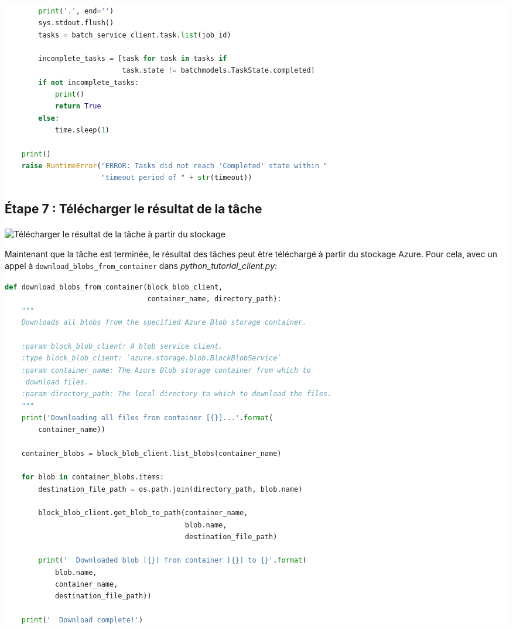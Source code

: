 ```python
        print('.', end='')
        sys.stdout.flush()
        tasks = batch_service_client.task.list(job_id)

        incomplete_tasks = [task for task in tasks if
                            task.state != batchmodels.TaskState.completed]
        if not incomplete_tasks:
            print()
            return True
        else:
            time.sleep(1)

    print()
    raise RuntimeError("ERROR: Tasks did not reach 'Completed' state within "
                       "timeout period of " + str(timeout))
```

## <a name="step-7-download-task-output"></a>Étape 7 : Télécharger le résultat de la tâche

![Télécharger le résultat de la tâche à partir du stockage][7]<br/>

Maintenant que la tâche est terminée, le résultat des tâches peut être téléchargé à partir du stockage Azure. Pour cela, avec un appel à `download_blobs_from_container` dans *python_tutorial_client.py*:

```python
def download_blobs_from_container(block_blob_client,
                                  container_name, directory_path):
    """
    Downloads all blobs from the specified Azure Blob storage container.

    :param block_blob_client: A blob service client.
    :type block_blob_client: `azure.storage.blob.BlockBlobService`
    :param container_name: The Azure Blob storage container from which to
     download files.
    :param directory_path: The local directory to which to download the files.
    """
    print('Downloading all files from container [{}]...'.format(
        container_name))

    container_blobs = block_blob_client.list_blobs(container_name)

    for blob in container_blobs.items:
        destination_file_path = os.path.join(directory_path, blob.name)

        block_blob_client.get_blob_to_path(container_name,
                                           blob.name,
                                           destination_file_path)

        print('  Downloaded blob [{}] from container [{}] to {}'.format(
            blob.name,
            container_name,
            destination_file_path))

    print('  Download complete!')
```


[azure_batch]: https://azure.microsoft.com/services/batch/
[azure_free_account]: https://azure.microsoft.com/free/
[azure_portal]: https://portal.azure.com
[batch_learning_path]: https://azure.microsoft.com/documentation/learning-paths/batch/
[blog_linux]: http://blogs.technet.com/b/windowshpc/archive/2016/03/30/introducing-linux-support-on-azure-batch.aspx
[crypto]: https://cryptography.io/en/latest/
[crypto_install]: https://cryptography.io/en/latest/installation/
[github_samples]: https://github.com/Azure/azure-batch-samples
[github_samples_zip]: https://github.com/Azure/azure-batch-samples/archive/master.zip
[github_topnwords]: https://github.com/Azure/azure-batch-samples/tree/master/CSharp/TopNWords
[github_article_samples]: https://github.com/Azure/azure-batch-samples/tree/master/Python/Batch/article_samples
[nuget_packagemgr]: https://visualstudiogallery.msdn.microsoft.com/27077b70-9dad-4c64-adcf-c7cf6bc9970c
[nuget_restore]: https://docs.nuget.org/consume/package-restore/msbuild-integrated#enabling-package-restore-during-build
[py_account_ops]: http://azure-sdk-for-python.readthedocs.org/en/latest/ref/azure.batch.operations.html#azure.batch.operations.AccountOperations
[py_azure_sdk]: https://pypi.python.org/pypi/azure
[py_batch_docs]: http://azure-sdk-for-python.readthedocs.org/en/latest/ref/azure.batch.html
[py_batch_package]: https://pypi.python.org/pypi/azure-batch
[py_batchserviceclient]: http://azure-sdk-for-python.readthedocs.io/en/latest/ref/azure.batch.html#azure.batch.BatchServiceClient
[py_blockblobservice]: http://azure.github.io/azure-storage-python/ref/azure.storage.blob.blockblobservice.html#azure.storage.blob.blockblobservice.BlockBlobService
[py_cloudtask]: http://azure-sdk-for-python.readthedocs.io/en/latest/ref/azure.batch.models.html#azure.batch.models.CloudTask
[py_computenodeuser]: http://azure-sdk-for-python.readthedocs.org/en/latest/ref/azure.batch.models.html#azure.batch.models.ComputeNodeUser
[py_cs_config]: http://azure-sdk-for-python.readthedocs.io/en/latest/ref/azure.batch.models.html#azure.batch.models.CloudServiceConfiguration
[py_delete_container]: http://azure.github.io/azure-storage-python/ref/azure.storage.blob.baseblobservice.html#azure.storage.blob.baseblobservice.BaseBlobService.delete_container
[py_gen_blob_sas]: http://azure.github.io/azure-storage-python/ref/azure.storage.blob.baseblobservice.html#azure.storage.blob.baseblobservice.BaseBlobService.generate_blob_shared_access_signature
[py_gen_container_sas]: http://azure.github.io/azure-storage-python/ref/azure.storage.blob.baseblobservice.html#azure.storage.blob.baseblobservice.BaseBlobService.generate_container_shared_access_signature
[py_image_ref]: http://azure-sdk-for-python.readthedocs.io/en/latest/ref/azure.batch.models.html#azure.batch.models.ImageReference
[py_imagereference]: http://azure-sdk-for-python.readthedocs.org/en/latest/ref/azure.batch.models.html#azure.batch.models.ImageReference
[py_job]: http://azure-sdk-for-python.readthedocs.io/en/latest/ref/azure.batch.operations.html#azure.batch.operations.JobOperations
[py_jobpreptask]: http://azure-sdk-for-python.readthedocs.io/en/latest/ref/azure.batch.models.html#azure.batch.models.JobPreparationTask
[py_jobreltask]: http://azure-sdk-for-python.readthedocs.io/en/latest/ref/azure.batch.models.html#azure.batch.models.JobReleaseTask
[py_list_skus]: http://azure-sdk-for-python.readthedocs.io/en/latest/ref/azure.batch.operations.html#azure.batch.operations.AccountOperations.list_node_agent_skus
[py_make_blob_url]: http://azure.github.io/azure-storage-python/ref/azure.storage.blob.baseblobservice.html#azure.storage.blob.baseblobservice.BaseBlobService.make_blob_url
[py_pool]: http://azure-sdk-for-python.readthedocs.io/en/latest/ref/azure.batch.operations.html#azure.batch.operations.PoolOperations
[py_pooladdparam]: http://azure-sdk-for-python.readthedocs.io/en/latest/ref/azure.batch.models.html#azure.batch.models.PoolAddParameter
[py_poolinfo]: http://azure-sdk-for-python.readthedocs.io/en/latest/ref/azure.batch.models.html#azure.batch.models.PoolInformation
[py_resource_file]: http://azure-sdk-for-python.readthedocs.io/en/latest/ref/azure.batch.models.html#azure.batch.models.ResourceFile
[py_samples_github]: https://github.com/Azure/azure-batch-samples/tree/master/Python/Batch/
[py_starttask]: http://azure-sdk-for-python.readthedocs.io/en/latest/ref/azure.batch.models.html#azure.batch.models.StartTask
[py_starttask]: http://azure-sdk-for-python.readthedocs.io/en/latest/ref/azure.batch.models.html#azure.batch.models.StartTask
[py_task]: http://azure-sdk-for-python.readthedocs.io/en/latest/ref/azure.batch.models.html#azure.batch.models.CloudTask
[py_taskstate]: http://azure-sdk-for-python.readthedocs.io/en/latest/ref/azure.batch.models.html#azure.batch.models.TaskState
[py_vm_config]: http://azure-sdk-for-python.readthedocs.io/en/latest/ref/azure.batch.models.html#azure.batch.models.VirtualMachineConfiguration
[pypi_batch]: https://pypi.python.org/pypi/azure-batch
[pypi_storage]: https://pypi.python.org/pypi/azure-storage
[pypi_install]: http://python-packaging-user-guide.readthedocs.io/en/latest/installing/
[storage_explorer]: http://storageexplorer.com/
[visual_studio]: https://www.visualstudio.com/products/vs-2015-product-editions
[vm_marketplace]: https://azure.microsoft.com/marketplace/virtual-machines/
[1]: ./media/batch-python-tutorial/batch_workflow_01_sm.png "Créer des conteneurs dans le stockage Azure"
[2]: ./media/batch-python-tutorial/batch_workflow_02_sm.png "Téléchargement d’application des tâches et des fichiers d’entrée (données) à des conteneurs"
[3]: ./media/batch-python-tutorial/batch_workflow_03_sm.png "Créer lot pool"
[4]: ./media/batch-python-tutorial/batch_workflow_04_sm.png "Créer des lots"
[5]: ./media/batch-python-tutorial/batch_workflow_05_sm.png "Ajouter des tâches à une tâche"
[6]: ./media/batch-python-tutorial/batch_workflow_06_sm.png "Tâches du moniteur"
[7]: ./media/batch-python-tutorial/batch_workflow_07_sm.png "Télécharger le résultat de la tâche à partir du stockage"
[8]: ./media/batch-python-tutorial/batch_workflow_sm.png "Flux de travail lot solution (diagramme complète)"
[9]: ./media/batch-python-tutorial/credentials_batch_sm.png "Informations d’identification du lot dans le portail"
[10]: ./media/batch-python-tutorial/credentials_storage_sm.png "Informations d’identification de stockage dans le portail"
[11]: ./media/batch-python-tutorial/batch_workflow_minimal_sm.png "Flux de travail de solution par lots (un minimum de tâches)"